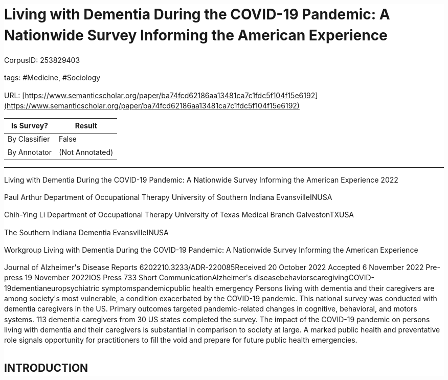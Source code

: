 # Living with Dementia During the COVID-19 Pandemic: A Nationwide Survey Informing the American Experience

CorpusID: 253829403
 
tags: #Medicine, #Sociology

URL: [https://www.semanticscholar.org/paper/ba74fcd62186aa13481ca7c1fdc5f104f15e6192](https://www.semanticscholar.org/paper/ba74fcd62186aa13481ca7c1fdc5f104f15e6192)
 
| Is Survey?        | Result          |
| ----------------- | --------------- |
| By Classifier     | False |
| By Annotator      | (Not Annotated) |

---

Living with Dementia During the COVID-19 Pandemic: A Nationwide Survey Informing the American Experience
2022

Paul Arthur 
Department of Occupational Therapy
University of Southern Indiana
EvansvilleINUSA

Chih-Ying Li 
Department of Occupational Therapy
University of Texas Medical Branch
GalvestonTXUSA

The Southern 
Indiana Dementia 
EvansvilleINUSA

Workgroup 
Living with Dementia During the COVID-19 Pandemic: A Nationwide Survey Informing the American Experience

Journal of Alzheimer's Disease Reports
6202210.3233/ADR-220085Received 20 October 2022 Accepted 6 November 2022 Pre-press 19 November 2022IOS Press 733 Short CommunicationAlzheimer's diseasebehaviorscaregivingCOVID-19dementianeuropsychiatric symptomspandemicpublic health emergency
Persons living with dementia and their caregivers are among society's most vulnerable, a condition exacerbated by the COVID-19 pandemic. This national survey was conducted with dementia caregivers in the US. Primary outcomes targeted pandemic-related changes in cognitive, behavioral, and motors systems. 113 dementia caregivers from 30 US states completed the survey. The impact of the COVID-19 pandemic on persons living with dementia and their caregivers is substantial in comparison to society at large. A marked public health and preventative role signals opportunity for practitioners to fill the void and prepare for future public health emergencies.

## INTRODUCTION

